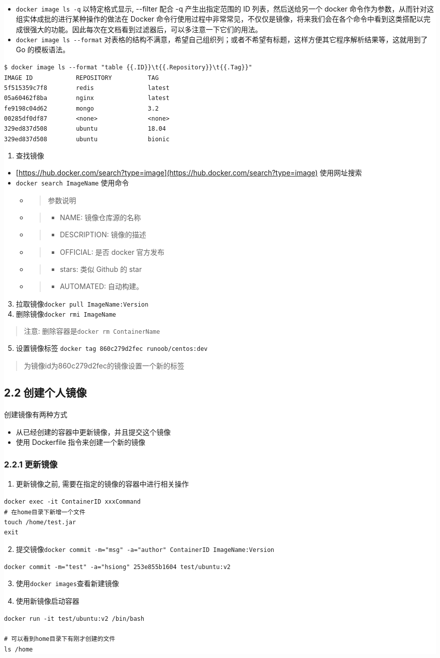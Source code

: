 + `docker image ls -q` 以特定格式显示, --filter 配合 -q 产生出指定范围的 ID 列表，然后送给另一个 docker 命令作为参数，从而针对这组实体成批的进行某种操作的做法在 Docker 命令行使用过程中非常常见，不仅仅是镜像，将来我们会在各个命令中看到这类搭配以完成很强大的功能。因此每次在文档看到过滤器后，可以多注意一下它们的用法。
+ `docker image ls --format` 对表格的结构不满意，希望自己组织列；或者不希望有标题，这样方便其它程序解析结果等，这就用到了 Go 的模板语法。
```
$ docker image ls --format "table {{.ID}}\t{{.Repository}}\t{{.Tag}}"
IMAGE ID            REPOSITORY          TAG
5f515359c7f8        redis               latest
05a60462f8ba        nginx               latest
fe9198c04d62        mongo               3.2
00285df0df87        <none>              <none>
329ed837d508        ubuntu              18.04
329ed837d508        ubuntu              bionic
```


1. 查找镜像
+ [https://hub.docker.com/search?type=image](https://hub.docker.com/search?type=image) 使用网址搜索
+ `docker search ImageName` 使用命令
  + > 参数说明
  + > + NAME: 镜像仓库源的名称
  + > + DESCRIPTION: 镜像的描述
  + > + OFFICIAL: 是否 docker 官方发布
  + > + stars: 类似 Github 的 star
  + > + AUTOMATED: 自动构建。

3. 拉取镜像`docker pull ImageName:Version`
4. 删除镜像`docker rmi ImageName`
> 注意: 删除容器是`docker rm ContainerName`

5. 设置镜像标签 `docker tag 860c279d2fec runoob/centos:dev`
> 为镜像id为860c279d2fec的镜像设置一个新的标签

## 2.2 创建个人镜像
创建镜像有两种方式
+ 从已经创建的容器中更新镜像，并且提交这个镜像
+ 使用 Dockerfile 指令来创建一个新的镜像

### 2.2.1 更新镜像
1. 更新镜像之前, 需要在指定的镜像的容器中进行相关操作
```
docker exec -it ContainerID xxxCommand
# 在home目录下新增一个文件
touch /home/test.jar 
exit 
```

2. 提交镜像`docker commit -m="msg" -a="author" ContainerID ImageName:Version`
```
docker commit -m="test" -a="hsiong" 253e855b1604 test/ubuntu:v2
```

3. 使用`docker images`查看新建镜像

4. 使用新镜像启动容器
```
docker run -it test/ubuntu:v2 /bin/bash

# 可以看到home目录下有刚才创建的文件
ls /home
```
